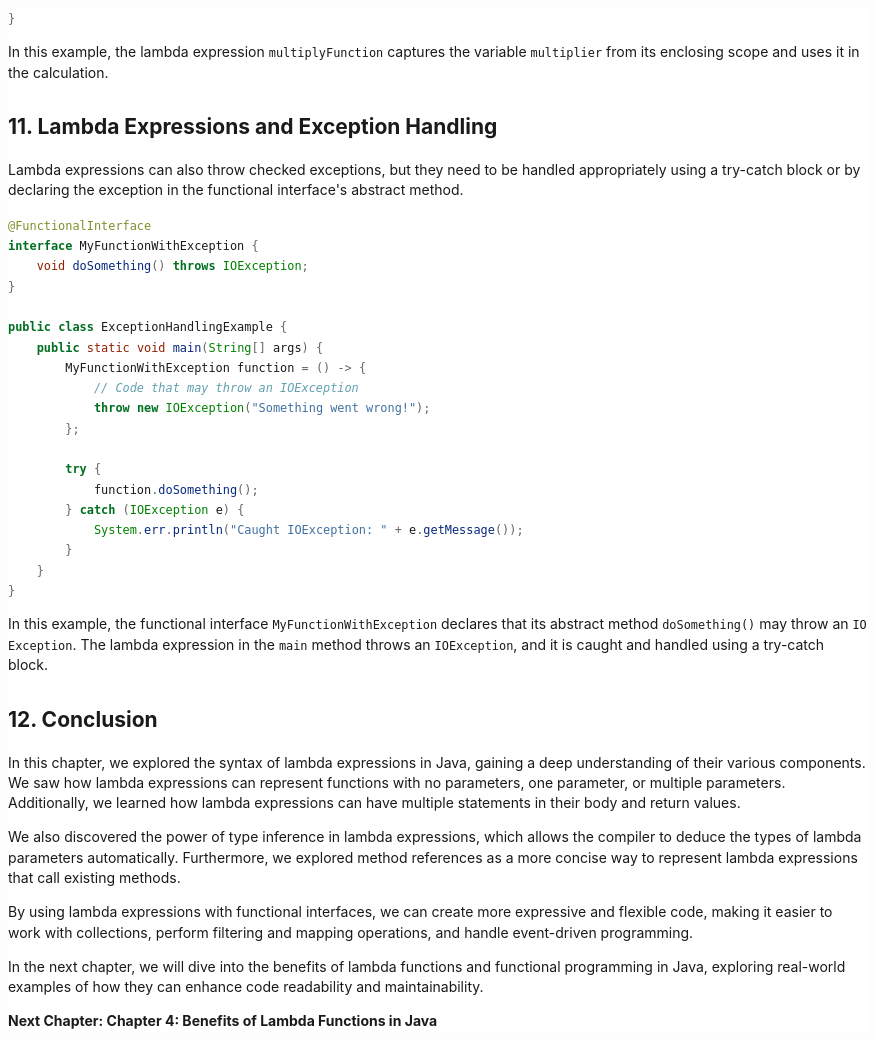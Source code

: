 ```java
}
```

In this example, the lambda expression `multiplyFunction` captures the variable `multiplier` from its enclosing scope and uses it in the calculation.

## 11. Lambda Expressions and Exception Handling

Lambda expressions can also throw checked exceptions, but they need to be handled appropriately using a try-catch block or by declaring the exception in the functional interface's abstract method.

```java
@FunctionalInterface
interface MyFunctionWithException {
    void doSomething() throws IOException;
}

public class ExceptionHandlingExample {
    public static void main(String[] args) {
        MyFunctionWithException function = () -> {
            // Code that may throw an IOException
            throw new IOException("Something went wrong!");
        };

        try {
            function.doSomething();
        } catch (IOException e) {
            System.err.println("Caught IOException: " + e.getMessage());
        }
    }
}
```

In this example, the functional interface `MyFunctionWithException` declares that its abstract method `doSomething()` may throw an `IOException`. The lambda expression in the `main` method throws an `IOException`, and it is caught and handled using a try-catch block.

## 12. Conclusion

In this chapter, we explored the syntax of lambda expressions in Java, gaining a deep understanding of their various components. We saw how lambda expressions can represent functions with no parameters, one parameter, or multiple parameters. Additionally, we learned how lambda expressions can have multiple statements in their body and return values.

We also discovered the power of type inference in lambda expressions, which allows the compiler to deduce the types of lambda parameters automatically. Furthermore, we explored method references as a more concise way to represent lambda expressions that call existing methods.

By using lambda expressions with functional interfaces, we can create more expressive and flexible code, making it easier to work with collections, perform filtering and mapping operations, and handle event-driven programming.

In the next chapter, we will dive into the benefits of lambda functions and functional programming in Java, exploring real-world examples of how they can enhance code readability and maintainability.

**Next Chapter: Chapter 4: Benefits of Lambda Functions in Java**